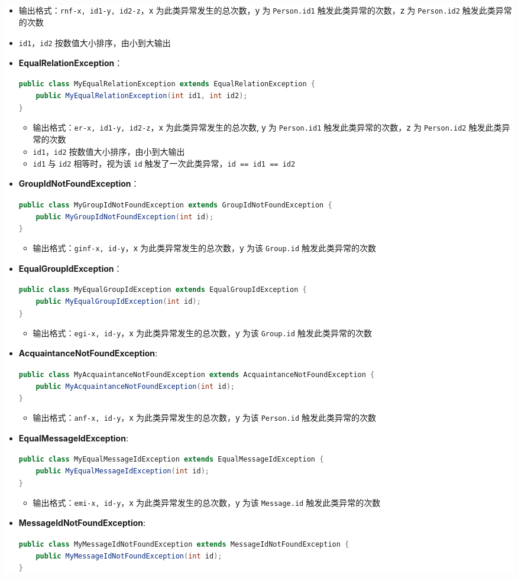   * 输出格式：```rnf-x, id1-y, id2-z```，x 为此类异常发生的总次数，y 为 `Person.id1` 触发此类异常的次数，z 为 `Person.id2` 触发此类异常的次数
  * `id1`，`id2` 按数值大小排序，由小到大输出

* **EqualRelationException**：

  ```java
  public class MyEqualRelationException extends EqualRelationException {
      public MyEqualRelationException(int id1, int id2);
  }
  ```

  * 输出格式：```er-x, id1-y, id2-z```，x 为此类异常发生的总次数, y 为 `Person.id1` 触发此类异常的次数，z 为 `Person.id2` 触发此类异常的次数
  * `id1`，`id2` 按数值大小排序，由小到大输出
  * `id1` 与 `id2` 相等时，视为该 `id` 触发了一次此类异常，`id == id1 == id2`

* **GroupIdNotFoundException**：

  ```java
  public class MyGroupIdNotFoundException extends GroupIdNotFoundException {
      public MyGroupIdNotFoundException(int id);
  }
  ```

  * 输出格式：```ginf-x, id-y```，x 为此类异常发生的总次数，y 为该 `Group.id` 触发此类异常的次数

* **EqualGroupIdException**：

  ```java
  public class MyEqualGroupIdException extends EqualGroupIdException {
      public MyEqualGroupIdException(int id);
  }
  ```

  * 输出格式：```egi-x, id-y```，x 为此类异常发生的总次数，y 为该 `Group.id` 触发此类异常的次数

* **AcquaintanceNotFoundException**:

  ```java
  public class MyAcquaintanceNotFoundException extends AcquaintanceNotFoundException {
      public MyAcquaintanceNotFoundException(int id);
  }
  ```

  * 输出格式：```anf-x, id-y```，x 为此类异常发生的总次数，y 为该 `Person.id` 触发此类异常的次数


* **EqualMessageIdException**:

  ```java
  public class MyEqualMessageIdException extends EqualMessageIdException {
      public MyEqualMessageIdException(int id);
  }
  ```

  * 输出格式：```emi-x, id-y```，x 为此类异常发生的总次数，y 为该 `Message.id` 触发此类异常的次数

* **MessageIdNotFoundException**:

  ```java
  public class MyMessageIdNotFoundException extends MessageIdNotFoundException {
      public MyMessageIdNotFoundException(int id);
  }
  ```
